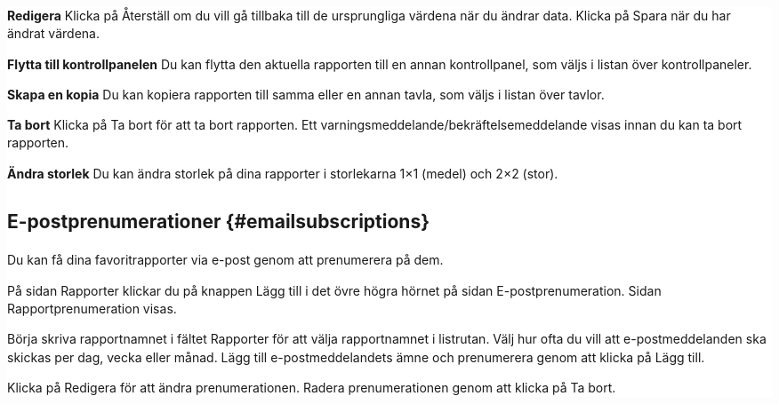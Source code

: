 

**Redigera** Klicka på Återställ om du vill gå tillbaka till de ursprungliga värdena när du ändrar data. Klicka på Spara när du har ändrat värdena.

**Flytta till kontrollpanelen** Du kan flytta den aktuella rapporten till en annan kontrollpanel, som väljs i listan över kontrollpaneler.

**Skapa en kopia** Du kan kopiera rapporten till samma eller en annan tavla, som väljs i listan över tavlor.

**Ta bort** Klicka på Ta bort för att ta bort rapporten. Ett varningsmeddelande/bekräftelsemeddelande visas innan du kan ta bort rapporten.

**Ändra storlek** Du kan ändra storlek på dina rapporter i storlekarna 1×1 (medel) och 2×2 (stor).

## E-postprenumerationer {#emailsubscriptions}

Du kan få dina favoritrapporter via e-post genom att prenumerera på dem.

På sidan Rapporter klickar du på knappen Lägg till i det övre högra hörnet på sidan E-postprenumeration. Sidan Rapportprenumeration visas.

Börja skriva rapportnamnet i fältet Rapporter för att välja rapportnamnet i listrutan. Välj hur ofta du vill att e-postmeddelanden ska skickas per dag, vecka eller månad. Lägg till e-postmeddelandets ämne och prenumerera genom att klicka på Lägg till.

Klicka på Redigera för att ändra prenumerationen. Radera prenumerationen genom att klicka på Ta bort.
